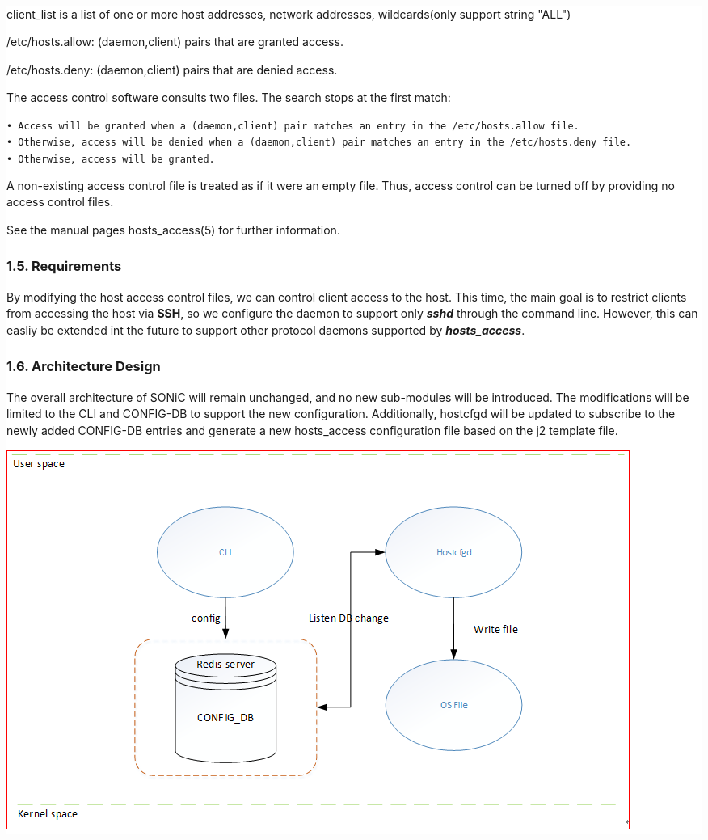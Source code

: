client_list is a list of one or more host addresses, network addresses, wildcards(only support string "ALL")

/etc/hosts.allow: (daemon,client) pairs that are granted access.

/etc/hosts.deny: (daemon,client) pairs that are denied access.

The access control software consults two files. The search stops at the first match:

    • Access will be granted when a (daemon,client) pair matches an entry in the /etc/hosts.allow file.
    • Otherwise, access will be denied when a (daemon,client) pair matches an entry in the /etc/hosts.deny file.
    • Otherwise, access will be granted.

A non-existing access control file is treated as if it were an empty file. Thus, access control can be turned off  by providing no access control files.

See the manual pages hosts_access(5) for further information.

### 1.5. Requirements

By modifying the host access control files, we can control client access to the host. This time, the main goal is to restrict clients from accessing the host via **SSH**, so we configure the daemon to support only ***sshd*** through the command line. However, this can easliy be extended int the future to support other protocol daemons supported by ***hosts_access***.

### 1.6. Architecture Design 

The overall architecture of SONiC will remain unchanged, and no new sub-modules will be introduced. The modifications will be limited to the CLI and CONFIG-DB to support the new configuration. Additionally, hostcfgd will be updated to subscribe to the newly added CONFIG-DB entries and generate a new hosts_access configuration file based on the j2 template file.

![](./architecture.PNG "#Architecture")
